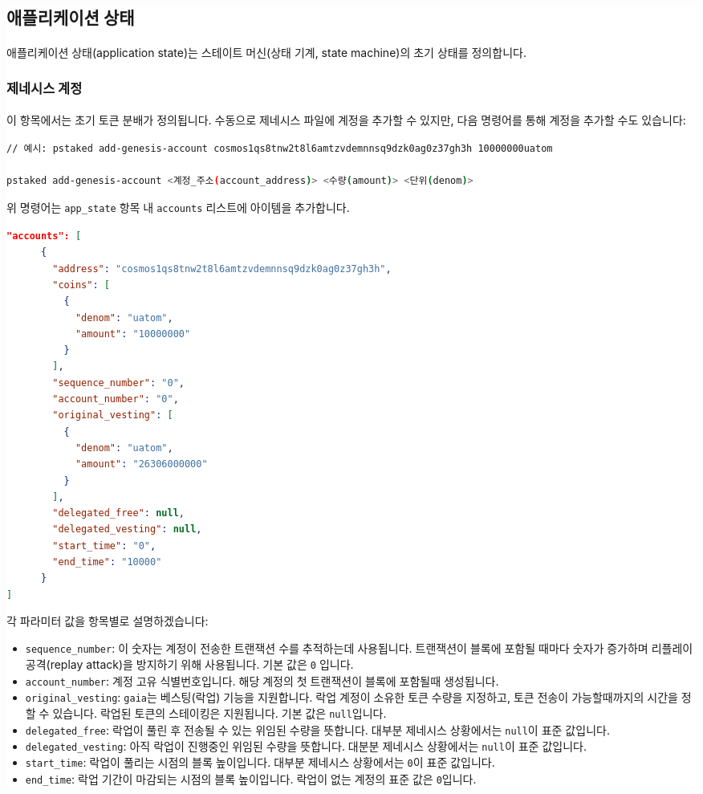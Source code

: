 ## 애플리케이션 상태

애플리케이션 상태(application state)는 스테이트 머신(상태 기계, state machine)의 초기 상태를 정의합니다.

### 제네시스 계정

이 항목에서는 초기 토큰 분배가 정의됩니다. 수동으로 제네시스 파일에 계정을 추가할 수 있지만, 다음 명령어를 통해 계정을 추가할 수도 있습니다:

```bash
// 예시: pstaked add-genesis-account cosmos1qs8tnw2t8l6amtzvdemnnsq9dzk0ag0z37gh3h 10000000uatom

pstaked add-genesis-account <계정_주소(account_address)> <수량(amount)> <단위(denom)>
```

위 명령어는 `app_state` 항목 내 `accounts` 리스트에 아이템을 추가합니다.

```json
"accounts": [
      {
        "address": "cosmos1qs8tnw2t8l6amtzvdemnnsq9dzk0ag0z37gh3h",
        "coins": [
          {
            "denom": "uatom",
            "amount": "10000000"
          }
        ],
        "sequence_number": "0",
        "account_number": "0",
        "original_vesting": [
          {
            "denom": "uatom",
            "amount": "26306000000"
          }
        ],
        "delegated_free": null,
        "delegated_vesting": null,
        "start_time": "0",
        "end_time": "10000"
      }
]
```

각 파라미터 값을 항목별로 설명하겠습니다:

- `sequence_number`: 이 숫자는 계정이 전송한 트랜잭션 수를 추적하는데 사용됩니다. 트랜잭션이 블록에 포함될 때마다 숫자가 증가하며 리플레이 공격(replay attack)을 방지하기 위해 사용됩니다. 기본 값은 `0` 입니다.
- `account_number`: 계정 고유 식별번호입니다. 해당 계정의 첫 트랜잭션이 블록에 포함될때 생성됩니다.
- `original_vesting`: `gaia`는 베스팅(락업) 기능을 지원합니다. 락업 계정이 소유한 토큰 수량을 지정하고, 토큰 전송이 가능할때까지의 시간을 정할 수 있습니다. 락업된 토큰의 스테이킹은 지원됩니다. 기본 값은 `null`입니다.
- `delegated_free`: 락업이 풀린 후 전송될 수 있는 위임된 수량을 뜻합니다. 대부분 제네시스 상황에서는 `null`이 표준 값입니다.
- `delegated_vesting`: 아직 락업이 진행중인 위임된 수량을 뜻합니다. 대분분 제네시스 상황에서는 `null`이 표준 값입니다.
- `start_time`: 락업이 풀리는 시점의 블록 높이입니다. 대부분 제네시스 상황에서는 `0`이 표준 값입니다.
- `end_time`: 락업 기간이 마감되는 시점의 블록 높이입니다. 락업이 없는 계정의 표준 값은 `0`입니다.
